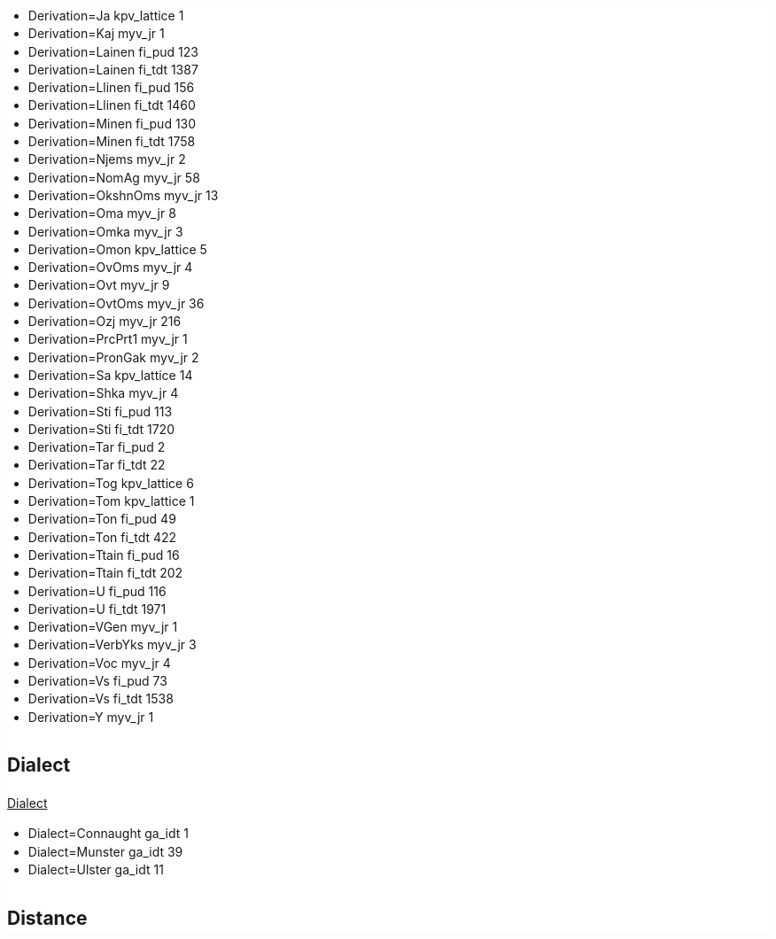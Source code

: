 * Derivation=Ja	kpv_lattice	1
* Derivation=Kaj	myv_jr	1
* Derivation=Lainen	fi_pud	123
* Derivation=Lainen	fi_tdt	1387
* Derivation=Llinen	fi_pud	156
* Derivation=Llinen	fi_tdt	1460
* Derivation=Minen	fi_pud	130
* Derivation=Minen	fi_tdt	1758
* Derivation=Njems	myv_jr	2
* Derivation=NomAg	myv_jr	58
* Derivation=OkshnOms	myv_jr	13
* Derivation=Oma	myv_jr	8
* Derivation=Omka	myv_jr	3
* Derivation=Omon	kpv_lattice	5
* Derivation=OvOms	myv_jr	4
* Derivation=Ovt	myv_jr	9
* Derivation=OvtOms	myv_jr	36
* Derivation=Ozj	myv_jr	216
* Derivation=PrcPrt1	myv_jr	1
* Derivation=PronGak	myv_jr	2
* Derivation=Sa	kpv_lattice	14
* Derivation=Shka	myv_jr	4
* Derivation=Sti	fi_pud	113
* Derivation=Sti	fi_tdt	1720
* Derivation=Tar	fi_pud	2
* Derivation=Tar	fi_tdt	22
* Derivation=Tog	kpv_lattice	6
* Derivation=Tom	kpv_lattice	1
* Derivation=Ton	fi_pud	49
* Derivation=Ton	fi_tdt	422
* Derivation=Ttain	fi_pud	16
* Derivation=Ttain	fi_tdt	202
* Derivation=U	fi_pud	116
* Derivation=U	fi_tdt	1971
* Derivation=VGen	myv_jr	1
* Derivation=VerbYks	myv_jr	3
* Derivation=Voc	myv_jr	4
* Derivation=Vs	fi_pud	73
* Derivation=Vs	fi_tdt	1538
* Derivation=Y	myv_jr	1

## Dialect

[Dialect]()

* Dialect=Connaught	ga_idt	1
* Dialect=Munster	ga_idt	39
* Dialect=Ulster	ga_idt	11

## Distance
